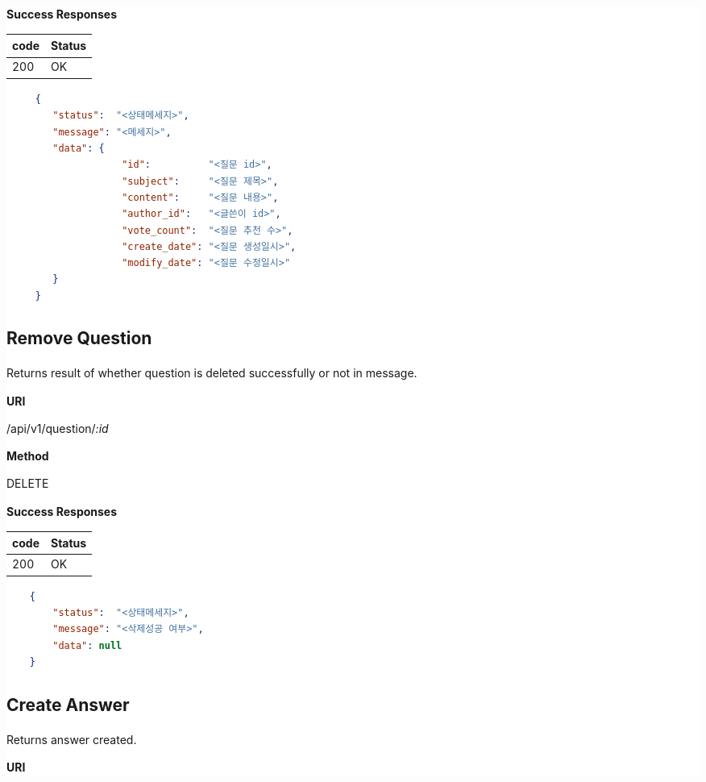 **Success Responses**

| code                  | Status    |
|:----------------------|:----------|
| 200                   |  OK       | 

```json
     {
        "status":  "<상태메세지>",
        "message": "<메세지>",
        "data": {
                    "id":          "<질문 id>",
                    "subject":     "<질문 제목>",
                    "content":     "<질문 내용>",
                    "author_id":   "<글쓴이 id>",
                    "vote_count":  "<질문 추천 수>",
                    "create_date": "<질문 생성일시>",
                    "modify_date": "<질문 수정일시>"
        }
     }
``` 


Remove Question
-------

Returns result of whether question is deleted successfully or not in message.

**URI**

/api/v1/question/*:id* 

**Method**

DELETE

**Success Responses**

| code                  | Status    |
|:----------------------|:----------|
| 200                   |  OK       | 

```json
    {
        "status":  "<상태메세지>",
        "message": "<삭제성공 여부>",
        "data": null
    }
``` 


Create Answer
-------

Returns answer created.

**URI**
